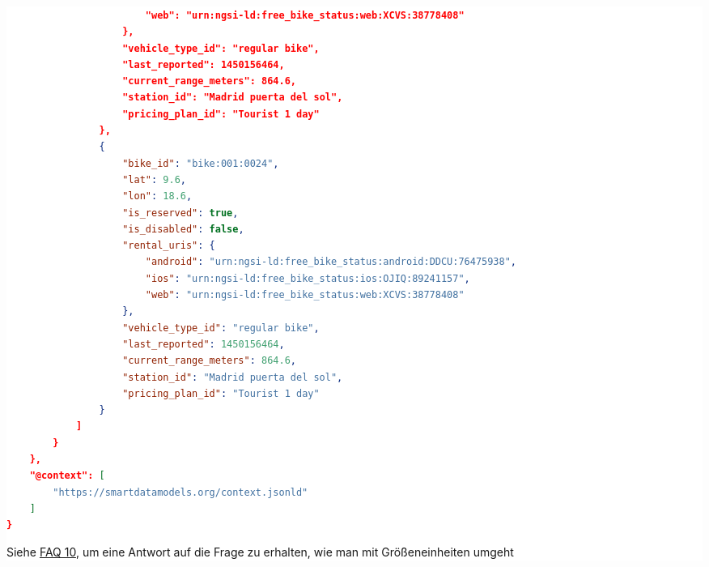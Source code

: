 ```json  
                        "web": "urn:ngsi-ld:free_bike_status:web:XCVS:38778408"  
                    },  
                    "vehicle_type_id": "regular bike",  
                    "last_reported": 1450156464,  
                    "current_range_meters": 864.6,  
                    "station_id": "Madrid puerta del sol",  
                    "pricing_plan_id": "Tourist 1 day"  
                },  
                {  
                    "bike_id": "bike:001:0024",  
                    "lat": 9.6,  
                    "lon": 18.6,  
                    "is_reserved": true,  
                    "is_disabled": false,  
                    "rental_uris": {  
                        "android": "urn:ngsi-ld:free_bike_status:android:DDCU:76475938",  
                        "ios": "urn:ngsi-ld:free_bike_status:ios:OJIQ:89241157",  
                        "web": "urn:ngsi-ld:free_bike_status:web:XCVS:38778408"  
                    },  
                    "vehicle_type_id": "regular bike",  
                    "last_reported": 1450156464,  
                    "current_range_meters": 864.6,  
                    "station_id": "Madrid puerta del sol",  
                    "pricing_plan_id": "Tourist 1 day"  
                }  
            ]  
        }  
    },  
    "@context": [  
        "https://smartdatamodels.org/context.jsonld"  
    ]  
}  
```  
Siehe [FAQ 10](https://smartdatamodels.org/index.php/faqs/), um eine Antwort auf die Frage zu erhalten, wie man mit Größeneinheiten umgeht